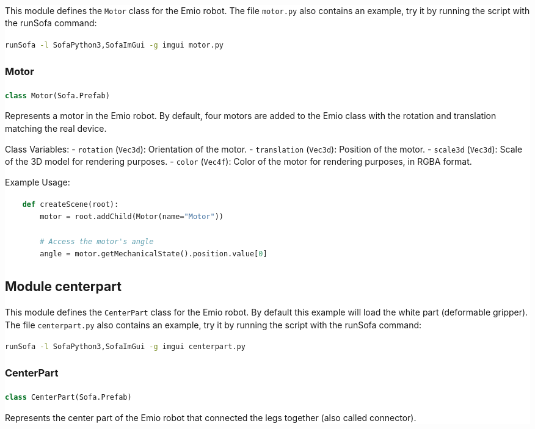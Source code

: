 This module defines the `Motor` class for the Emio robot. 
The file `motor.py` also contains an example, try it by running the script with the runSofa command:
```bash
runSofa -l SofaPython3,SofaImGui -g imgui motor.py
```

<a id="motor.Motor"></a>

### Motor

```python
class Motor(Sofa.Prefab)
```

Represents a motor in the Emio robot. 
By default, four motors are added to the Emio class with the rotation and translation matching the real device.

Class Variables:
    - `rotation` (`Vec3d`): Orientation of the motor.
    - `translation` (`Vec3d`): Position of the motor. 
    - `scale3d` (`Vec3d`): Scale of the 3D model for rendering purposes.
    - `color` (`Vec4f`): Color of the motor for rendering purposes, in RGBA format.

Example Usage:
```python
    def createScene(root):
        motor = root.addChild(Motor(name="Motor"))

        # Access the motor's angle
        angle = motor.getMechanicalState().position.value[0]
```

<a id="centerpart"></a>

## Module centerpart

This module defines the `CenterPart` class for the Emio robot.
By default this example will load the white part (deformable gripper).
The file `centerpart.py` also contains an example, try it by running the script with the runSofa command:
```bash
runSofa -l SofaPython3,SofaImGui -g imgui centerpart.py
```

<a id="centerpart.CenterPart"></a>

### CenterPart

```python
class CenterPart(Sofa.Prefab)
```

Represents the center part of the Emio robot that connected the legs together (also called connector).
